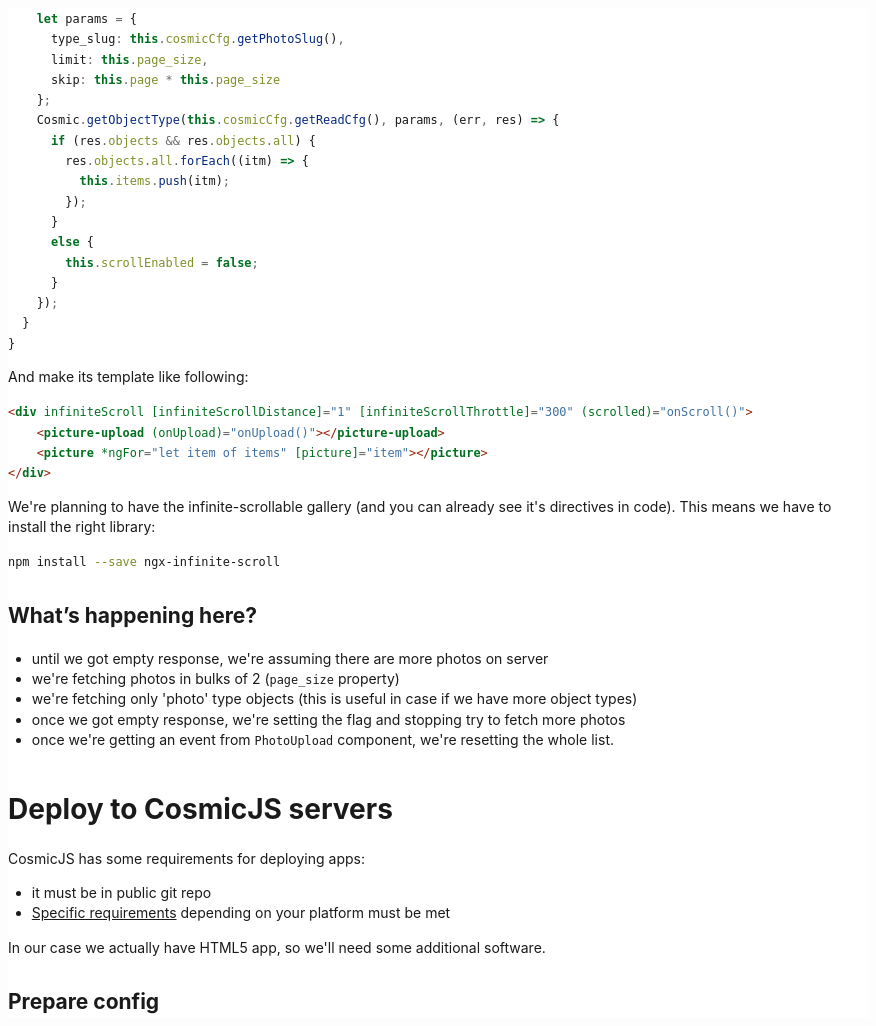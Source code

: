 ```typescript
    let params = {
      type_slug: this.cosmicCfg.getPhotoSlug(),
      limit: this.page_size,
      skip: this.page * this.page_size
    };
    Cosmic.getObjectType(this.cosmicCfg.getReadCfg(), params, (err, res) => {
      if (res.objects && res.objects.all) {
        res.objects.all.forEach((itm) => {
          this.items.push(itm);
        });
      }
      else {
        this.scrollEnabled = false;
      }
    });
  }
}
```

And make its template like following:

```html
<div infiniteScroll [infiniteScrollDistance]="1" [infiniteScrollThrottle]="300" (scrolled)="onScroll()">
    <picture-upload (onUpload)="onUpload()"></picture-upload>
	<picture *ngFor="let item of items" [picture]="item"></picture>	
</div>
```

We're planning to have the infinite-scrollable gallery (and you can already see it's directives in code). This means we have to install the right library:

```bash
npm install --save ngx-infinite-scroll
```

## What’s happening here?

* until we got empty response, we're assuming there are more photos on server
* we're fetching photos in bulks of 2 (`page_size` property)
* we're fetching only 'photo' type objects (this is useful in case if we have more object types)
* once we got empty response, we're setting the flag and stopping try to fetch more photos
* once we're getting an event from `PhotoUpload` component, we're resetting the whole list.

# Deploy to CosmicJS servers

CosmicJS has some requirements for deploying apps:

* it must be in public git repo
* [Specific requirements](https://devcenter.heroku.com/) depending on your platform must be met

In our case we actually have HTML5 app, so we'll need some additional software.

## Prepare config
